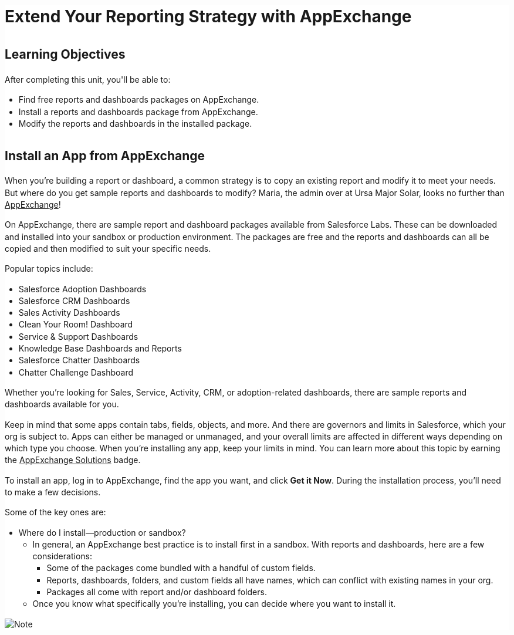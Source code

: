# Extend Your Reporting Strategy with AppExchange

## Learning Objectives
After completing this unit, you'll be able to:
- Find free reports and dashboards packages on AppExchange.
- Install a reports and dashboards package from AppExchange.
- Modify the reports and dashboards in the installed package.

## Install an App from AppExchange
When you’re building a report or dashboard, a common strategy is to copy an existing report and modify it to meet your needs. But where do you get sample reports and dashboards to modify? Maria, the admin over at Ursa Major Solar, looks no further than [AppExchange](https://appexchange.salesforce.com/)!

On AppExchange, there are sample report and dashboard packages available from Salesforce Labs. These can be downloaded and installed into your sandbox or production environment. The packages are free and the reports and dashboards can all be copied and then modified to suit your specific needs.

Popular topics include:
- Salesforce Adoption Dashboards
- Salesforce CRM Dashboards
- Sales Activity Dashboards
- Clean Your Room! Dashboard
- Service & Support Dashboards
- Knowledge Base Dashboards and Reports
- Salesforce Chatter Dashboards
- Chatter Challenge Dashboard

Whether you’re looking for Sales, Service, Activity, CRM, or adoption-related dashboards, there are sample reports and dashboards available for you.

Keep in mind that some apps contain tabs, fields, objects, and more. And there are governors and limits in Salesforce, which your org is subject to. Apps can either be managed or unmanaged, and your overall limits are affected in different ways depending on which type you choose. When you’re installing any app, keep your limits in mind. You can learn more about this topic by earning the [AppExchange Solutions](https://trailhead.salesforce.com/content/learn/modules/appexchange-solutions) badge.

To install an app, log in to AppExchange, find the app you want, and click **Get it Now**. During the installation process, you’ll need to make a few decisions.

Some of the key ones are:
- Where do I install—production or sandbox?
  - In general, an AppExchange best practice is to install first in a sandbox. With reports and dashboards, here are a few considerations:
    - Some of the packages come bundled with a handful of custom fields.
    - Reports, dashboards, folders, and custom fields all have names, which can conflict with existing names in your org.
    - Packages all come with report and/or dashboard folders.
  - Once you know what specifically you’re installing, you can decide where you want to install it. 

![Note](https://res.cloudinary.com/hy4kyit2a/image/upload/doc/trailhead/en-usb473bb5ea1b7e61dfb07e6a7e547de6b.gif)
